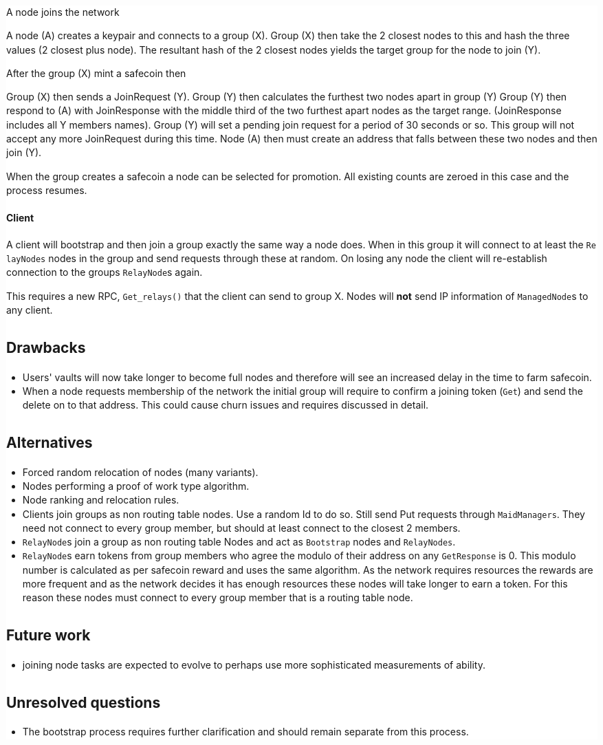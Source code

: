 A node joins the network

A node (A) creates a keypair and connects to a group (X).  Group (X) then take the 2 closest nodes
to this and hash the three values (2 closest plus node).  The resultant hash of the 2 closest nodes
yields the target group for the node to join (Y).

After the group (X) mint a safecoin then

Group (X) then sends a JoinRequest (Y).  Group (Y) then calculates the furthest two nodes apart in
group (Y) Group (Y) then respond to (A) with JoinResponse with the middle third of the two furthest
apart nodes as the target range. (JoinResponse includes all Y members names).  Group (Y) will set a
pending join request for a period of 30 seconds or so.  This group will not accept any more
JoinRequest during this time.  Node (A) then must create an address that falls between these two
nodes and then join (Y).

When the group creates a safecoin a node can be selected for promotion. All existing counts are
zeroed in this case and the process resumes.

#### Client

A client will bootstrap and then join a group exactly the same way a node does. When in this group
it will connect to at least the `RelayNodes` nodes in the group and send requests through these at
random. On losing any node the client will re-establish connection to the groups `RelayNode`s again.

This requires a new RPC, `Get_relays()` that the client can send to group X. Nodes will **not** send
IP information of `ManagedNode`s to any client.

## Drawbacks

* Users' vaults will now take longer to become full nodes and therefore will see an increased delay
  in the time to farm safecoin.
* When a node requests membership of the network the initial group will require to confirm a joining
  token (`Get`) and send the delete on to that address. This could cause churn issues and requires
  discussed in detail.

## Alternatives

* Forced random relocation of nodes (many variants).
* Nodes performing a proof of work type algorithm.
* Node ranking and relocation rules.
* Clients join groups as non routing table nodes. Use a random Id to do so. Still send Put requests
  through `MaidManagers`. They need not connect to every group member, but  should at least connect
  to the closest 2 members.
* `RelayNode`s join a group as non routing table Nodes and act as `Bootstrap` nodes and
  `RelayNodes`.
* `RelayNode`s earn tokens from group members who agree the modulo of their address on any
  `GetResponse` is 0. This modulo number is calculated as per safecoin reward and uses the same
  algorithm. As the network requires resources the rewards are more frequent and as the network
  decides it has enough resources these nodes will take longer to earn a token. For this reason
  these nodes must connect to every group member that is a routing table node.

## Future work

* joining node tasks are expected to evolve to perhaps use more sophisticated measurements of
  ability.

## Unresolved questions

* The bootstrap process requires further clarification and should remain separate from this process.
